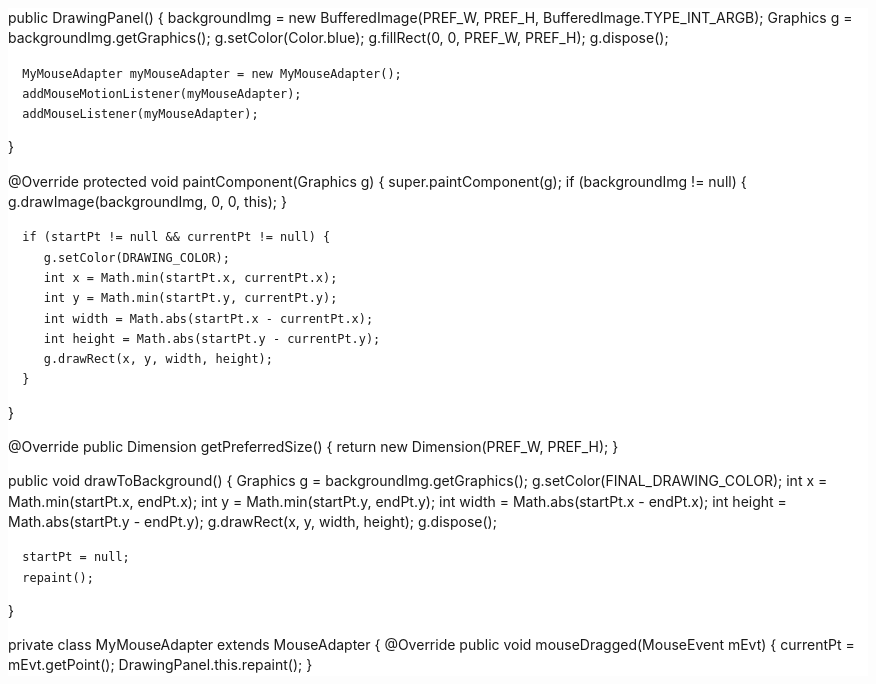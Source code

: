    public DrawingPanel() {
      backgroundImg = new BufferedImage(PREF_W, PREF_H,
            BufferedImage.TYPE_INT_ARGB);
      Graphics g = backgroundImg.getGraphics();
      g.setColor(Color.blue);
      g.fillRect(0, 0, PREF_W, PREF_H);
      g.dispose();

      MyMouseAdapter myMouseAdapter = new MyMouseAdapter();
      addMouseMotionListener(myMouseAdapter);
      addMouseListener(myMouseAdapter);
   }

   @Override
   protected void paintComponent(Graphics g) {
      super.paintComponent(g);
      if (backgroundImg != null) {
         g.drawImage(backgroundImg, 0, 0, this);
      }

      if (startPt != null && currentPt != null) {
         g.setColor(DRAWING_COLOR);
         int x = Math.min(startPt.x, currentPt.x);
         int y = Math.min(startPt.y, currentPt.y);
         int width = Math.abs(startPt.x - currentPt.x);
         int height = Math.abs(startPt.y - currentPt.y);
         g.drawRect(x, y, width, height);
      }
   }

   @Override
   public Dimension getPreferredSize() {
      return new Dimension(PREF_W, PREF_H);
   }

   public void drawToBackground() {
      Graphics g = backgroundImg.getGraphics();
      g.setColor(FINAL_DRAWING_COLOR);
      int x = Math.min(startPt.x, endPt.x);
      int y = Math.min(startPt.y, endPt.y);
      int width = Math.abs(startPt.x - endPt.x);
      int height = Math.abs(startPt.y - endPt.y);
      g.drawRect(x, y, width, height);
      g.dispose();

      startPt = null;
      repaint();
   }

   private class MyMouseAdapter extends MouseAdapter {
      @Override
      public void mouseDragged(MouseEvent mEvt) {
         currentPt = mEvt.getPoint();
         DrawingPanel.this.repaint();
      }
